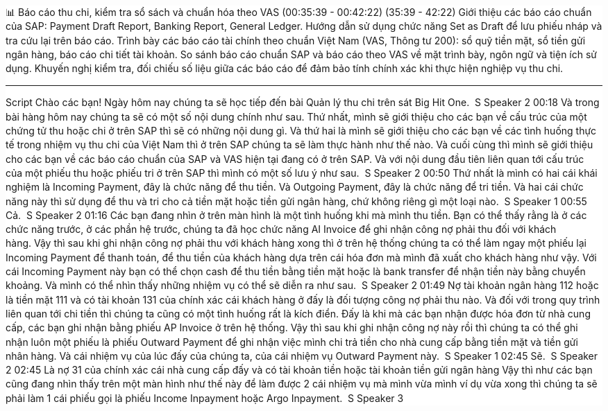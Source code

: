 📊 Báo cáo thu chi, kiểm tra sổ sách và chuẩn hóa theo VAS (00:35:39 - 00:42:22) (35:39 - 42:22)
Giới thiệu các báo cáo chuẩn của SAP: Payment Draft Report, Banking Report, General Ledger.
Hướng dẫn sử dụng chức năng Set as Draft để lưu phiếu nháp và tra cứu lại trên báo cáo.
Trình bày các báo cáo tài chính theo chuẩn Việt Nam (VAS, Thông tư 200): sổ quỹ tiền mặt, sổ tiền gửi ngân hàng, báo cáo chi tiết tài khoản.
So sánh báo cáo chuẩn SAP và báo cáo theo VAS về mặt trình bày, ngôn ngữ và tiện ích sử dụng.
Khuyến nghị kiểm tra, đối chiếu số liệu giữa các báo cáo để đảm bảo tính chính xác khi thực hiện nghiệp vụ thu chi.

---
Script
Chào các bạn! Ngày hôm nay chúng ta sẽ học tiếp đến bài Quản lý thu chi trên sát Big Hit One. 
S
Speaker 2
00:18
Và trong bài hàng hôm nay chúng ta sẽ có một số nội dung chính như sau. Thứ nhất, mình sẽ giới thiệu cho các bạn về cấu trúc của một chứng tử thu hoặc chi ở trên SAP thì sẽ có những nội dung gì. Và thứ hai là mình sẽ giới thiệu cho các bạn về các tình huống thực tế trong nhiệm vụ thu chi của Việt Nam thì ở trên SAP chúng ta sẽ làm thực hành như thế nào. Và cuối cùng thì mình sẽ giới thiệu cho các bạn về các báo cáo chuẩn của SAP và VAS hiện tại đang có ở trên SAP. Và với nội dung đầu tiên liên quan tới cấu trúc của một phiếu thu hoặc phiếu tri ở trên SAP thì mình có một số lưu ý như sau. 
S
Speaker 2
00:50
Thứ nhất là mình có hai cái khái nghiệm là Incoming Payment, đây là chức năng để thu tiền. Và Outgoing Payment, đây là chức năng để tri tiền. Và hai cái chức năng này thì sử dụng để thu và tri cho cả tiền mặt hoặc tiền gửi ngân hàng, chứ không riêng gì một loại nào. 
S
Speaker 1
00:55
Cả. 
S
Speaker 2
01:16
Các bạn đang nhìn ở trên màn hình là một tình huống khi mà mình thu tiền. Bạn có thể thấy rằng là ở các chức năng trước, ở các phần hệ trước, chúng ta đã học chức năng AI Invoice để ghi nhận công nợ phải thu đối với khách hàng. Vậy thì sau khi ghi nhận công nợ phải thu với khách hàng xong thì ở trên hệ thống chúng ta có thể làm ngay một phiếu lại Incoming Payment để thanh toán, để thu tiền của khách hàng dựa trên cái hóa đơn mà mình đã xuất cho khách hàng như vậy. Với cái Incoming Payment này bạn có thể chọn cash để thu tiền bằng tiền mặt hoặc là bank transfer để nhận tiền này bằng chuyển khoảng. Và mình có thể nhìn thấy những nhiệm vụ có thể sẽ diễn ra như sau. 
S
Speaker 2
01:49
Nợ tài khoản ngân hàng 112 hoặc là tiền mặt 111 và có tài khoản 131 của chính xác cái khách hàng ở đấy là đối tượng công nợ phải thu nào. Và đối với trong quy trình liên quan tới chi tiền thì chúng ta cũng có một tình huống rất là kích điển. Đấy là khi mà các bạn nhận được hóa đơn từ nhà cung cấp, các bạn ghi nhận bằng phiếu AP Invoice ở trên hệ thống. Vậy thì sau khi ghi nhận công nợ này rồi thì chúng ta có thể ghi nhận luôn một phiếu là phiếu Outward Payment để ghi nhận việc mình chi trả tiền cho nhà cung cấp bằng tiền mặt và tiền gửi nhân hàng. Và cái nhiệm vụ của lúc đấy của chúng ta, của cái nhiệm vụ Outward Payment này. 
S
Speaker 1
02:45
Sẽ. 
S
Speaker 2
02:45
Là nợ 31 của chính xác cái nhà cung cấp đấy và có tài khoản tiền hoặc tài khoản tiền gửi ngân hàng Vậy thì như các bạn cũng đang nhìn thấy trên một màn hình như thế này để làm được 2 cái nhiệm vụ mà mình vừa mình ví dụ vừa xong thì chúng ta sẽ phải làm 1 cái phiếu gọi là phiếu Income Inpayment hoặc Argo Inpayment. 
S
Speaker 3